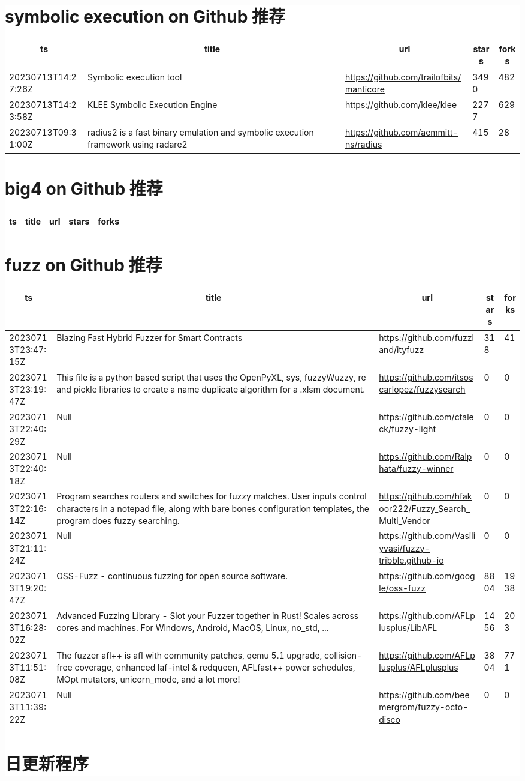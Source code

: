 
# symbolic execution on Github 推荐
| ts | title | url | stars | forks| 
| --- | --- | --- | --- | ---| 
| 20230713T14:27:26Z | Symbolic execution tool | https://github.com/trailofbits/manticore | 3490 | 482| 
| 20230713T14:23:58Z | KLEE Symbolic Execution Engine | https://github.com/klee/klee | 2277 | 629| 
| 20230713T09:31:00Z | radius2 is a fast binary emulation and symbolic execution framework using radare2 | https://github.com/aemmitt-ns/radius | 415 | 28| 


# big4 on Github 推荐
| ts | title | url | stars | forks| 
| --- | --- | --- | --- | ---| 


# fuzz on Github 推荐
| ts | title | url | stars | forks| 
| --- | --- | --- | --- | ---| 
| 20230713T23:47:15Z | Blazing Fast Hybrid Fuzzer for Smart Contracts | https://github.com/fuzzland/ityfuzz | 318 | 41| 
| 20230713T23:19:47Z | This file is a python based script that uses the OpenPyXL, sys, fuzzyWuzzy, re and pickle libraries to create a name duplicate algorithm for a .xlsm document. | https://github.com/itsoscarlopez/fuzzysearch | 0 | 0| 
| 20230713T22:40:29Z | Null | https://github.com/ctaleck/fuzzy-light | 0 | 0| 
| 20230713T22:40:18Z | Null | https://github.com/Ralphata/fuzzy-winner | 0 | 0| 
| 20230713T22:16:14Z | Program searches routers and switches for fuzzy matches. User inputs control characters in a notepad file, along with bare bones configuration templates, the program does fuzzy searching.  | https://github.com/hfakoor222/Fuzzy_Search_Multi_Vendor | 0 | 0| 
| 20230713T21:11:24Z | Null | https://github.com/Vasiliyvasi/fuzzy-tribble.github-io | 0 | 0| 
| 20230713T19:20:47Z | OSS-Fuzz - continuous fuzzing for open source software. | https://github.com/google/oss-fuzz | 8804 | 1938| 
| 20230713T16:28:02Z | Advanced Fuzzing Library - Slot your Fuzzer together in Rust! Scales across cores and machines. For Windows, Android, MacOS, Linux, no_std, ... | https://github.com/AFLplusplus/LibAFL | 1456 | 203| 
| 20230713T11:51:08Z | The fuzzer afl++ is afl with community patches, qemu 5.1 upgrade, collision-free coverage, enhanced laf-intel & redqueen, AFLfast++ power schedules, MOpt mutators, unicorn_mode, and a lot more! | https://github.com/AFLplusplus/AFLplusplus | 3804 | 771| 
| 20230713T11:39:22Z | Null | https://github.com/beemergrom/fuzzy-octo-disco | 0 | 0| 



# 日更新程序
